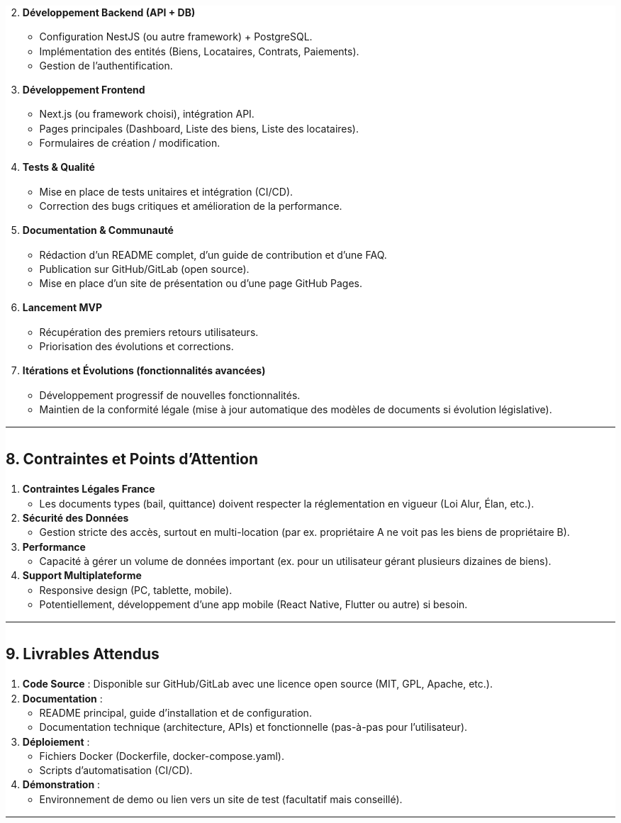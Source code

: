 2. **Développement Backend (API + DB)**
    - Configuration NestJS (ou autre framework) + PostgreSQL.
    - Implémentation des entités (Biens, Locataires, Contrats, Paiements).
    - Gestion de l’authentification.

3. **Développement Frontend**
    - Next.js (ou framework choisi), intégration API.
    - Pages principales (Dashboard, Liste des biens, Liste des locataires).
    - Formulaires de création / modification.

4. **Tests & Qualité**
    - Mise en place de tests unitaires et intégration (CI/CD).
    - Correction des bugs critiques et amélioration de la performance.

5. **Documentation & Communauté**
    - Rédaction d’un README complet, d’un guide de contribution et d’une FAQ.
    - Publication sur GitHub/GitLab (open source).
    - Mise en place d’un site de présentation ou d’une page GitHub Pages.

6. **Lancement MVP**
    - Récupération des premiers retours utilisateurs.
    - Priorisation des évolutions et corrections.

7. **Itérations et Évolutions (fonctionnalités avancées)**
    - Développement progressif de nouvelles fonctionnalités.
    - Maintien de la conformité légale (mise à jour automatique des modèles de documents si évolution législative).

---

## **8. Contraintes et Points d’Attention**

1. **Contraintes Légales France**
    - Les documents types (bail, quittance) doivent respecter la réglementation en vigueur (Loi Alur, Élan, etc.).
2. **Sécurité des Données**
    - Gestion stricte des accès, surtout en multi-location (par ex. propriétaire A ne voit pas les biens de propriétaire B).
3. **Performance**
    - Capacité à gérer un volume de données important (ex. pour un utilisateur gérant plusieurs dizaines de biens).
4. **Support Multiplateforme**
    - Responsive design (PC, tablette, mobile).
    - Potentiellement, développement d’une app mobile (React Native, Flutter ou autre) si besoin.

---

## **9. Livrables Attendus**

1. **Code Source** : Disponible sur GitHub/GitLab avec une licence open source (MIT, GPL, Apache, etc.).
2. **Documentation** :
    - README principal, guide d’installation et de configuration.
    - Documentation technique (architecture, APIs) et fonctionnelle (pas-à-pas pour l’utilisateur).
3. **Déploiement** :
    - Fichiers Docker (Dockerfile, docker-compose.yaml).
    - Scripts d’automatisation (CI/CD).
4. **Démonstration** :
    - Environnement de demo ou lien vers un site de test (facultatif mais conseillé).

---